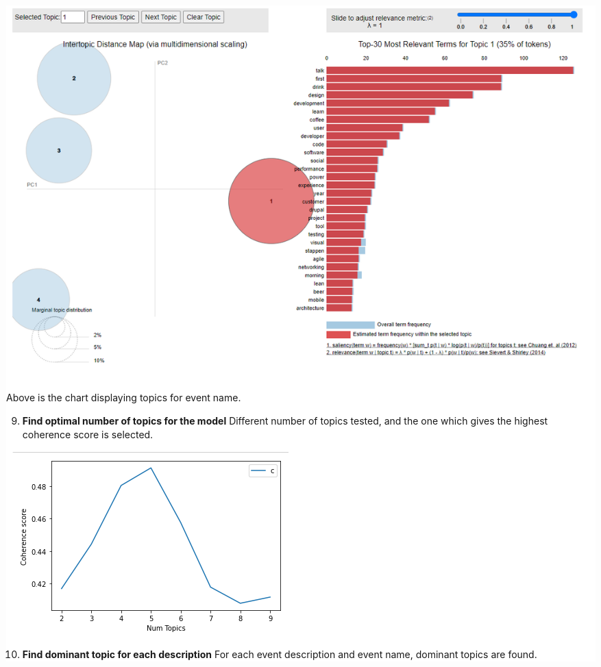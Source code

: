 ![img_10.png](images/img_10.png)

Above is the chart displaying topics for event name.

9. **Find optimal number of topics for the model** Different number of topics tested, and the one which gives the highest coherence score is selected.

![img_11.png](images/img_11.png)

10. **Find dominant topic for each description** For each event description and event name, dominant topics are found.
